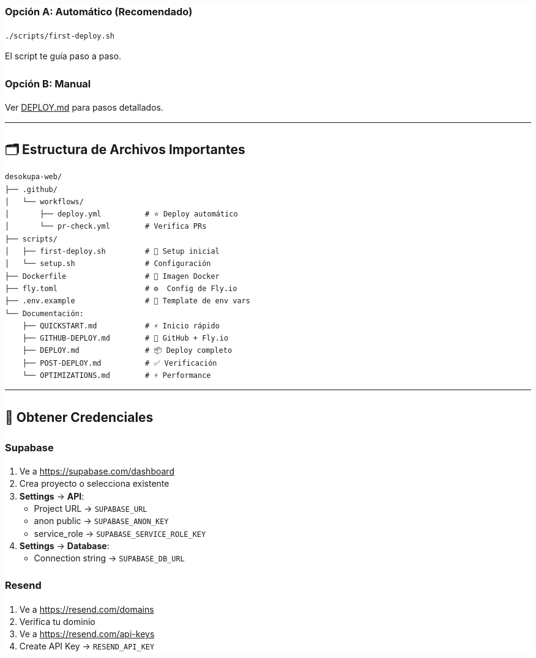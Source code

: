### Opción A: Automático (Recomendado)
```bash
./scripts/first-deploy.sh
```
El script te guía paso a paso.

### Opción B: Manual
Ver [DEPLOY.md](./DEPLOY.md) para pasos detallados.

---

## 🗂️ Estructura de Archivos Importantes

```
desokupa-web/
├── .github/
│   └── workflows/
│       ├── deploy.yml          # ⭐ Deploy automático
│       └── pr-check.yml        # Verifica PRs
├── scripts/
│   ├── first-deploy.sh         # 🚀 Setup inicial
│   └── setup.sh                # Configuración
├── Dockerfile                  # 🐳 Imagen Docker
├── fly.toml                    # ⚙️  Config de Fly.io
├── .env.example                # 📝 Template de env vars
└── Documentación:
    ├── QUICKSTART.md           # ⚡ Inicio rápido
    ├── GITHUB-DEPLOY.md        # 🤖 GitHub + Fly.io
    ├── DEPLOY.md               # 📦 Deploy completo
    ├── POST-DEPLOY.md          # ✅ Verificación
    └── OPTIMIZATIONS.md        # ⚡ Performance
```

---

## 🔑 Obtener Credenciales

### Supabase
1. Ve a https://supabase.com/dashboard
2. Crea proyecto o selecciona existente
3. **Settings** → **API**:
   - Project URL → `SUPABASE_URL`
   - anon public → `SUPABASE_ANON_KEY`
   - service_role → `SUPABASE_SERVICE_ROLE_KEY`
4. **Settings** → **Database**:
   - Connection string → `SUPABASE_DB_URL`

### Resend
1. Ve a https://resend.com/domains
2. Verifica tu dominio
3. Ve a https://resend.com/api-keys
4. Create API Key → `RESEND_API_KEY`
